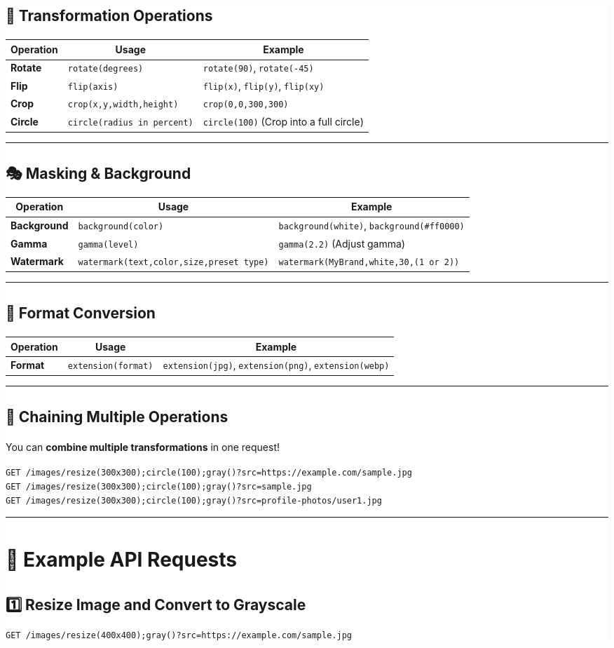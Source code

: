 ## **🔄 Transformation Operations**  
| Operation | Usage | Example |
|------------|-----------|-----------|
| **Rotate** | `rotate(degrees)` | `rotate(90)`, `rotate(-45)` |
| **Flip** | `flip(axis)` | `flip(x)`, `flip(y)`, `flip(xy)` |
| **Crop** | `crop(x,y,width,height)` | `crop(0,0,300,300)` |
| **Circle** | `circle(radius in percent)` | `circle(100)` (Crop into a full circle) |

---

## **🎭 Masking & Background**  
| Operation | Usage | Example |
|------------|-----------|-----------|
| **Background** | `background(color)` | `background(white)`, `background(#ff0000)` |
| **Gamma** | `gamma(level)` | `gamma(2.2)` (Adjust gamma) |
| **Watermark** | `watermark(text,color,size,preset type)` | `watermark(MyBrand,white,30,(1 or 2))` |

---

## **📄 Format Conversion**  
| Operation | Usage | Example |
|------------|-----------|-----------|
| **Format** | `extension(format)` | `extension(jpg)`, `extension(png)`, `extension(webp)` |

---

## **📌 Chaining Multiple Operations**  
You can **combine multiple transformations** in one request!  

```http
GET /images/resize(300x300);circle(100);gray()?src=https://example.com/sample.jpg
GET /images/resize(300x300);circle(100);gray()?src=sample.jpg
GET /images/resize(300x300);circle(100);gray()?src=profile-photos/user1.jpg
```

---

# **🔗 Example API Requests**  

## **1️⃣ Resize Image and Convert to Grayscale**  
```http
GET /images/resize(400x400);gray()?src=https://example.com/sample.jpg
```
